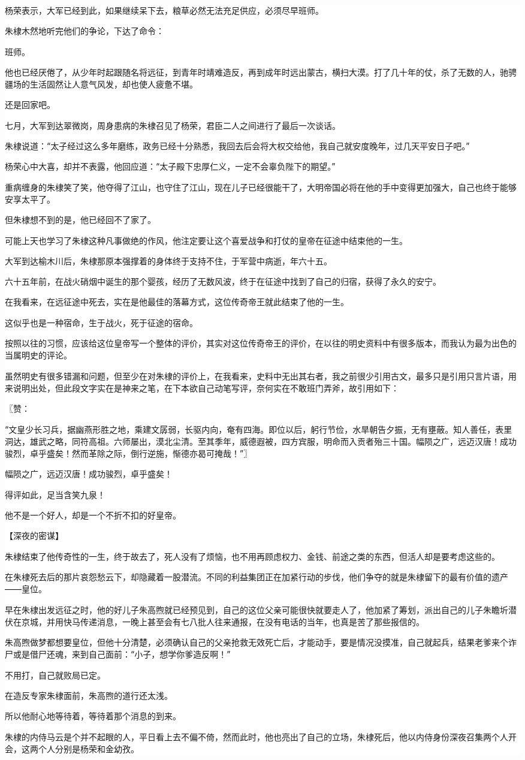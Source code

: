 杨荣表示，大军已经到此，如果继续呆下去，粮草必然无法充足供应，必须尽早班师。

朱棣木然地听完他们的争论，下达了命令：

班师。

他也已经厌倦了，从少年时起跟随名将远征，到青年时靖难造反，再到成年时远出蒙古，横扫大漠。打了几十年的仗，杀了无数的人，驰骋疆场的生活固然让人意气风发，却也使人疲惫不堪。

还是回家吧。

七月，大军到达翠微岗，周身患病的朱棣召见了杨荣，君臣二人之间进行了最后一次谈话。

朱棣说道：“太子经过这么多年磨练，政务已经十分熟悉，我回去后会将大权交给他，我自己就安度晚年，过几天平安日子吧。”

杨荣心中大喜，却并不表露，他回应道：“太子殿下忠厚仁义，一定不会辜负陛下的期望。”

重病缠身的朱棣笑了笑，他夺得了江山，也守住了江山，现在儿子已经很能干了，大明帝国必将在他的手中变得更加强大，自己也终于能够安享太平了。

但朱棣想不到的是，他已经回不了家了。

可能上天也学习了朱棣这种凡事做绝的作风，他注定要让这个喜爱战争和打仗的皇帝在征途中结束他的一生。

大军到达榆木川后，朱棣那原本强撑着的身体终于支持不住，于军营中病逝，年六十五。

六十五年前，在战火硝烟中诞生的那个婴孩，经历了无数风波，终于在征途中找到了自己的归宿，获得了永久的安宁。

在我看来，在远征途中死去，实在是他最佳的落幕方式，这位传奇帝王就此结束了他的一生。

这似乎也是一种宿命，生于战火，死于征途的宿命。

按照以往的习惯，应该给这位皇帝写一个整体的评价，其实对这位传奇帝王的评价，在以往的明史资料中有很多版本，而我认为最为出色的当属明史的评论。

虽然明史有很多错漏和问题，但至少在对朱棣的评价上，在我看来，史料中无出其右者，我之前很少引用古文，最多只是引用只言片语，用来说明出处，但此段文字实在是神来之笔，在下本欲自己动笔写评，奈何实在不敢班门弄斧，故引用如下：

〖赞：

“文皇少长习兵，据幽燕形胜之地，乘建文孱弱，长驱内向，奄有四海。即位以后，躬行节俭，水旱朝告夕振，无有壅蔽。知人善任，表里洞达，雄武之略，同符高祖。六师屡出，漠北尘清。至其季年，威德遐被，四方宾服，明命而入贡者殆三十国。幅陨之广，远迈汉唐！成功骏烈，卓乎盛矣！然而革除之际，倒行逆施，惭德亦曷可掩哉！”〗

幅陨之广，远迈汉唐！成功骏烈，卓乎盛矣！

得评如此，足当含笑九泉！

他不是一个好人，却是一个不折不扣的好皇帝。

【深夜的密谋】

朱棣结束了他传奇性的一生，终于故去了，死人没有了烦恼，也不用再顾虑权力、金钱、前途之类的东西，但活人却是要考虑这些的。

在朱棣死去后的那片哀怨愁云下，却隐藏着一股潜流。不同的利益集团正在加紧行动的步伐，他们争夺的就是朱棣留下的最有价值的遗产——皇位。

早在朱棣出发远征之时，他的好儿子朱高煦就已经预见到，自己的这位父亲可能很快就要走人了，他加紧了筹划，派出自己的儿子朱瞻圻潜伏在京城，并用快马传递消息，一晚上甚至会有七八批人往来通报，在没有电话的当年，也真是苦了那些报信的。

朱高煦做梦都想要皇位，但他十分清楚，必须确认自己的父亲抢救无效死亡后，才能动手，要是情况没摸准，自己就起兵，结果老爹来个诈尸或是借尸还魂，来到自己面前：“小子，想学你爹造反啊！”

不用打，自己就败局已定。

在造反专家朱棣面前，朱高煦的道行还太浅。

所以他耐心地等待着，等待着那个消息的到来。

朱棣的内侍马云是个并不起眼的人，平日看上去不偏不倚，然而此时，他也亮出了自己的立场，朱棣死后，他以内侍身份深夜召集两个人开会，这两个人分别是杨荣和金幼孜。
